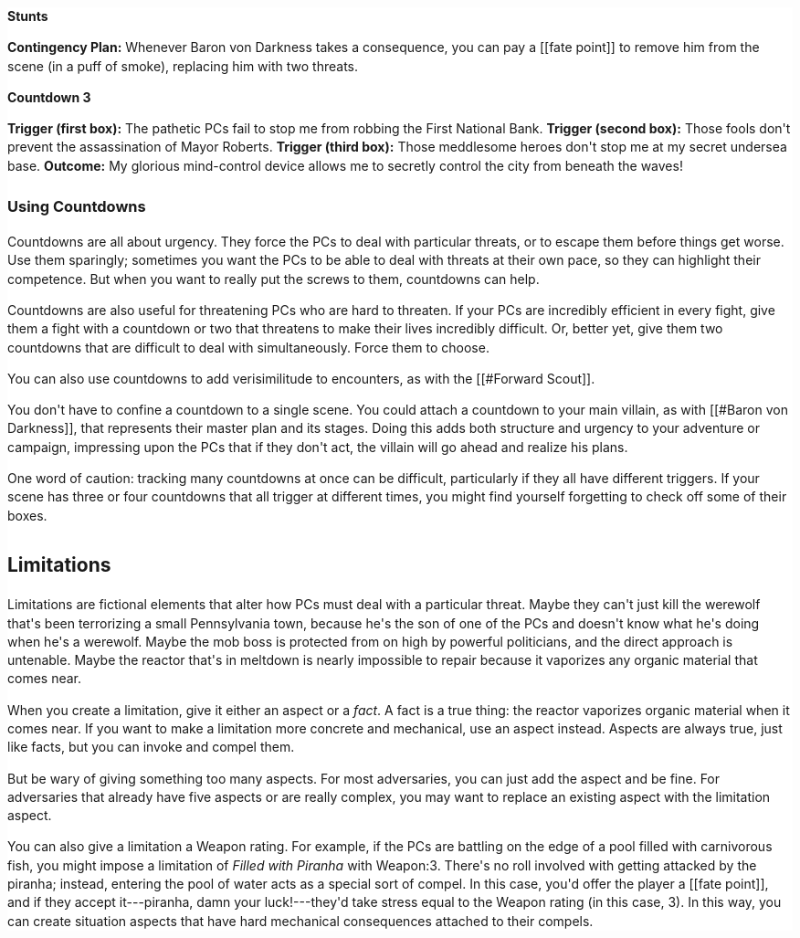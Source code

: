 **Stunts**

**Contingency Plan:** Whenever Baron von Darkness takes a consequence, you can pay a [[fate point]] to remove him from the scene (in a puff of smoke), replacing him with two threats.

**Countdown 3**

**Trigger (first box):** The pathetic PCs fail to stop me from robbing the First National Bank.
**Trigger (second box):** Those fools don't prevent the assassination of Mayor Roberts.
**Trigger (third box):** Those meddlesome heroes don't stop me at my secret undersea base.
**Outcome:** My glorious mind-control device allows me to secretly control the city from beneath the waves!

### Using Countdowns

Countdowns are all about urgency. They force the PCs to deal with particular threats, or to escape them before things get worse. Use them sparingly; sometimes you want the PCs to be able to deal with threats at their own pace, so they can highlight their competence. But when you want to really put the screws to them, countdowns can help.

Countdowns are also useful for threatening PCs who are hard to threaten. If your PCs are incredibly efficient in every fight, give them a fight with a countdown or two that threatens to make their lives incredibly difficult. Or, better yet, give them two countdowns that are difficult to deal with simultaneously. Force them to choose.

You can also use countdowns to add verisimilitude to encounters, as with the [[#Forward Scout]].

You don't have to confine a countdown to a single scene. You could attach a countdown to your main villain, as with [[#Baron von Darkness]], that represents their master plan and its stages. Doing this adds both structure and urgency to your adventure or campaign, impressing upon the PCs that if they don't act, the villain will go ahead and realize his plans.

One word of caution: tracking many countdowns at once can be difficult, particularly if they all have different triggers. If your scene has three or four countdowns that all trigger at different times, you might find yourself forgetting to check off some of their boxes.

## Limitations

Limitations are fictional elements that alter how PCs must deal with a particular threat. Maybe they can't just kill the werewolf that's been terrorizing a small Pennsylvania town, because he's the son of one of the PCs and doesn't know what he's doing when he's a werewolf. Maybe the mob boss is protected from on high by powerful politicians, and the direct approach is untenable. Maybe the reactor that's in meltdown is nearly impossible to repair because it vaporizes any organic material that comes near.

When you create a limitation, give it either an aspect or a _fact_. A fact is a true thing: the reactor vaporizes organic material when it comes near. If you want to make a limitation more concrete and mechanical, use an aspect instead. Aspects are always true, just like facts, but you can invoke and compel them.

But be wary of giving something too many aspects. For most adversaries, you can just add the aspect and be fine. For adversaries that already have five aspects or are really complex, you may want to replace an existing aspect with the limitation aspect.

You can also give a limitation a Weapon rating. For example, if the PCs are battling on the edge of a pool filled with carnivorous fish, you might impose a limitation of _Filled with Piranha_ with Weapon:3. There's no roll involved with getting attacked by the piranha; instead, entering the pool of water acts as a special sort of compel. In this case, you'd offer the player a [[fate point]], and if they accept it---piranha, damn your luck!---they'd take stress equal to the Weapon rating (in this case, 3). In this way, you can create situation aspects that have hard mechanical consequences attached to their compels.
